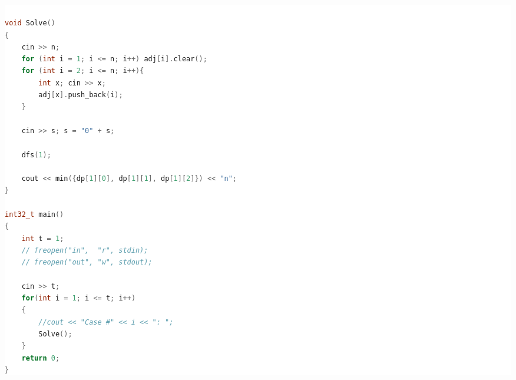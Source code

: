 ```cpp
 
void Solve() 
{
    cin >> n;
    for (int i = 1; i <= n; i++) adj[i].clear();
    for (int i = 2; i <= n; i++){
        int x; cin >> x;
        adj[x].push_back(i);
    }
    
    cin >> s; s = "0" + s;
    
    dfs(1);
    
    cout << min({dp[1][0], dp[1][1], dp[1][2]}) << "n";
}
 
int32_t main() 
{
    int t = 1;
    // freopen("in",  "r", stdin);
    // freopen("out", "w", stdout);
    
    cin >> t;
    for(int i = 1; i <= t; i++) 
    {
        //cout << "Case #" << i << ": ";
        Solve();
    }
    return 0;
}

```
